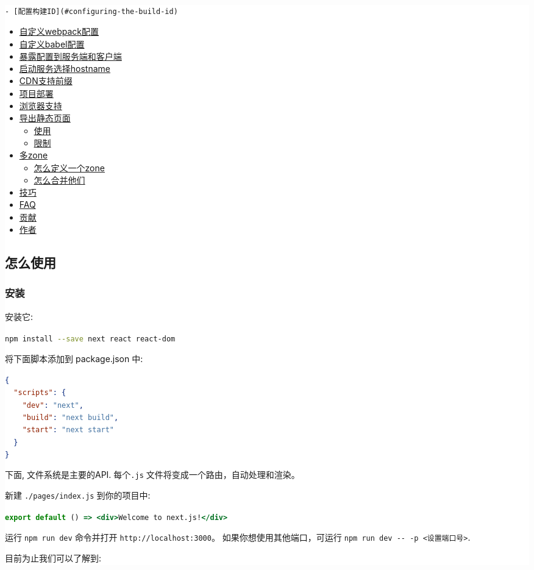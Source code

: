     - [配置构建ID](#configuring-the-build-id)
  - [自定义webpack配置](#customizing-webpack-config)
  - [自定义babel配置](#customizing-babel-config)
  - [暴露配置到服务端和客户端](#exposing-configuration-to-the-server--client-side)
  - [启动服务选择hostname](#starting-the-server-on-alternative-hostname)
  - [CDN支持前缀](#cdn-support-with-asset-prefix)
- [项目部署](#production-deployment)
- [浏览器支持](#browser-support)
- [导出静态页面](#static-html-export)
  - [使用](#usage)
  - [限制](#limitation)
- [多zone](#multi-zones)
  - [怎么定义一个zone](#how-to-define-a-zone)
  - [怎么合并他们](#how-to-merge-them)
- [技巧](#recipes)
- [FAQ](#faq)
- [贡献](#contributing)
- [作者](#authors)



## 怎么使用
<a id="how-to-use" style="display: none"></a>

### 安装
<a id="setup" style="display: none"></a>

安装它:

```bash
npm install --save next react react-dom
```

将下面脚本添加到 package.json 中:

```json
{
  "scripts": {
    "dev": "next",
    "build": "next build",
    "start": "next start"
  }
}
```

下面, 文件系统是主要的API. 每个`.js` 文件将变成一个路由，自动处理和渲染。

新建 `./pages/index.js` 到你的项目中:

```jsx
export default () => <div>Welcome to next.js!</div>
```

运行 `npm run dev` 命令并打开 `http://localhost:3000`。 如果你想使用其他端口，可运行 `npm run dev -- -p <设置端口号>`.


目前为止我们可以了解到:
